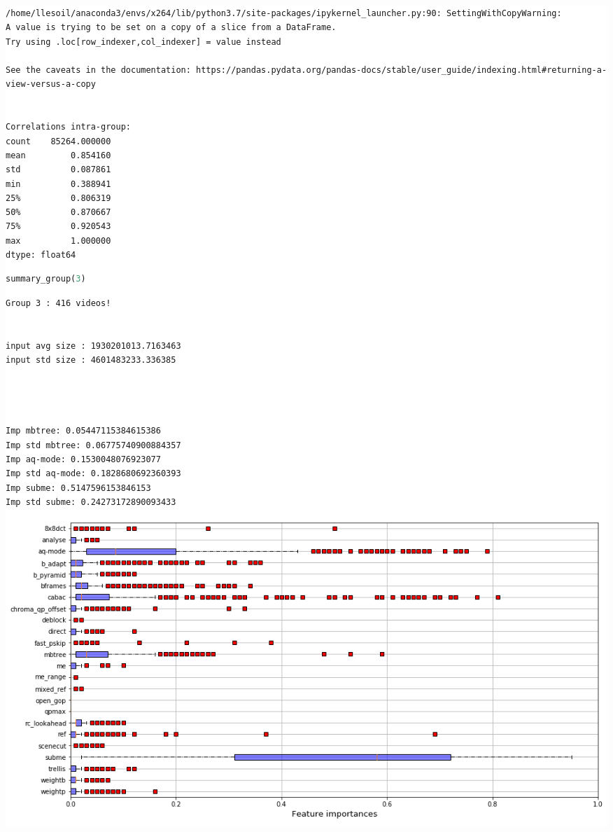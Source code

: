 
    /home/llesoil/anaconda3/envs/x264/lib/python3.7/site-packages/ipykernel_launcher.py:90: SettingWithCopyWarning: 
    A value is trying to be set on a copy of a slice from a DataFrame.
    Try using .loc[row_indexer,col_indexer] = value instead
    
    See the caveats in the documentation: https://pandas.pydata.org/pandas-docs/stable/user_guide/indexing.html#returning-a-view-versus-a-copy


    Correlations intra-group: 
    count    85264.000000
    mean         0.854160
    std          0.087861
    min          0.388941
    25%          0.806319
    50%          0.870667
    75%          0.920543
    max          1.000000
    dtype: float64
    



```python
summary_group(3)
```

    Group 3 : 416 videos!
    
    
    input avg size : 1930201013.7163463
    input std size : 4601483233.336385
    
    
    
    
    Imp mbtree: 0.05447115384615386
    Imp std mbtree: 0.06775740900884357
    Imp aq-mode: 0.1530048076923077
    Imp std aq-mode: 0.1828680692360393
    Imp subme: 0.5147596153846153
    Imp std subme: 0.24273172890093433



    
![png](bitrate_files/bitrate_72_1.png)
    